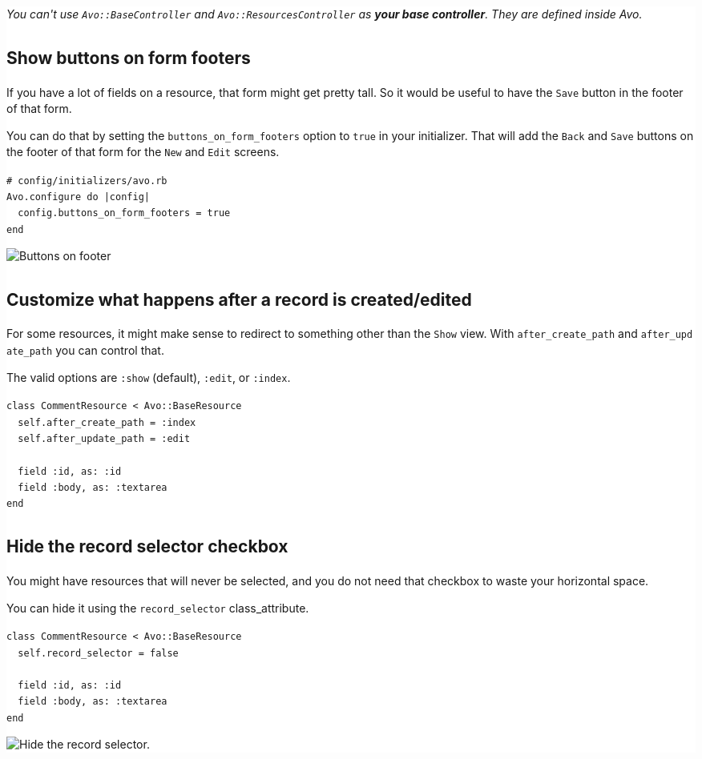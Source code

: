 *You can't use `Avo::BaseController` and `Avo::ResourcesController` as **your base controller**. They are defined inside Avo.*

## Show buttons on form footers

If you have a lot of fields on a resource, that form might get pretty tall. So it would be useful to have the `Save` button in the footer of that form.

You can do that by setting the `buttons_on_form_footers` option to `true` in your initializer. That will add the `Back` and `Save` buttons on the footer of that form for the `New` and `Edit` screens.

```ruby{3}
# config/initializers/avo.rb
Avo.configure do |config|
  config.buttons_on_form_footers = true
end
```

<img :src="('/assets/img/resources/buttons_on_footer.png')" alt="Buttons on footer" class="border mb-4" />

## Customize what happens after a record is created/edited

For some resources, it might make sense to redirect to something other than the `Show` view. With `after_create_path` and `after_update_path` you can control that.

The valid options are `:show` (default), `:edit`, or `:index`.

```ruby{2-3}
class CommentResource < Avo::BaseResource
  self.after_create_path = :index
  self.after_update_path = :edit

  field :id, as: :id
  field :body, as: :textarea
end
```

## Hide the record selector checkbox

You might have resources that will never be selected, and you do not need that checkbox to waste your horizontal space.

You can hide it using the `record_selector` class_attribute.

```ruby{2}
class CommentResource < Avo::BaseResource
  self.record_selector = false

  field :id, as: :id
  field :body, as: :textarea
end
```

<img :src="('/assets/img/resources/record_selector.png')" alt="Hide the record selector." class="border mb-4" />
